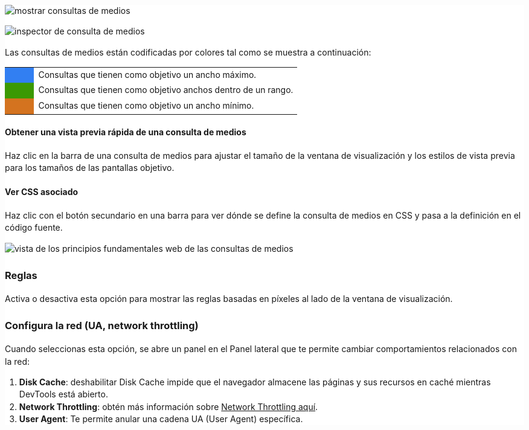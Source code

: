 ![mostrar consultas de medios](imgs/show-media-queries.png)

![inspector de consulta de medios](imgs/media-query-inspector-ruler.png)

Las consultas de medios están codificadas por colores tal como se muestra a continuación:

<style>#colortable { width: 60%; border: none; } #colortable td { border: none; } .max-width { background: #327ff2; width: 10%; } .max-and-min { background: #3b9903; width: 10%; } .min-width { background: #d4731f; width: 10%; }</style>

<table id="colortable">
  <tbody>
    <tr>
      <td class="max-width"></td>
      <td>Consultas que tienen como objetivo un ancho máximo.</td>
    </tr>
    <tr>
      <td class="max-and-min"></td>
      <td>Consultas que tienen como objetivo anchos dentro de un rango.</td>
    </tr>
    <tr>
      <td class="min-width"></td>
      <td>Consultas que tienen como objetivo un ancho mínimo.</td>
    </tr>
  </tbody>
</table>

#### Obtener una vista previa rápida de una consulta de medios

Haz clic en la barra de una consulta de medios para ajustar el tamaño de la ventana de visualización y los estilos de vista previa para
los tamaños de las pantallas objetivo.

#### Ver CSS asociado

Haz clic con el botón secundario en una barra para ver dónde se define la consulta de medios en CSS y pasa a
la definición en el código fuente.

![vista de los principios fundamentales web de las consultas de medios](imgs/reveal-source-code.png)

### Reglas

Activa o desactiva esta opción para mostrar las reglas basadas en píxeles al lado de la ventana de visualización.

### Configura la red (UA, network throttling)

Cuando seleccionas esta opción, se abre un panel en el Panel lateral que te permite cambiar
comportamientos relacionados con la red:

  1. **Disk Cache**: deshabilitar Disk Cache impide que el navegador almacene las páginas y sus recursos
     en caché mientras DevTools está abierto.
  2. **Network Throttling**: obtén más información sobre [Network Throttling aquí](/web/tools/chrome-devtools/network-performance/network-conditions).
  3. **User Agent**: Te permite anular una cadena UA (User Agent)
     específica.
